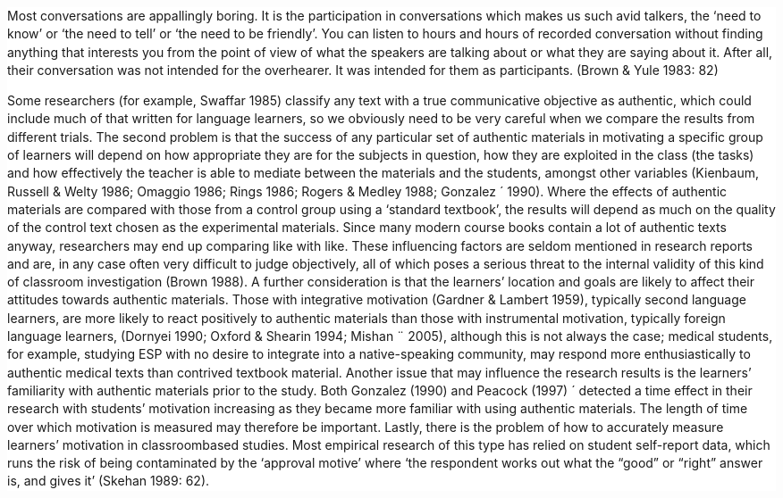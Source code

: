 Most conversations are appallingly boring. It is the participation in conversations which makes us such avid talkers, the ‘need to know’ or ‘the need to tell’ or ‘the need to be friendly’. You can listen to hours and hours of recorded conversation without finding anything that interests you from the point of view of what the speakers are talking about or what they are saying about it. After all, their conversation was not intended for the overhearer. It was intended for them as participants. (Brown & Yule 1983: 82)

Some researchers (for example, Swaffar 1985) classify any text with a true communicative objective as authentic, which could include much of that written for language learners, so we obviously need to be very careful when we compare the results from different trials. The second problem is that the success of any particular set of authentic materials in motivating a specific group of learners will depend on how appropriate they are for the subjects in question, how they are exploited in the class (the tasks) and how effectively the teacher is able to mediate between the materials and the students, amongst other variables (Kienbaum, Russell & Welty 1986; Omaggio 1986; Rings 1986; Rogers & Medley 1988; Gonzalez ´ 1990). Where the effects of authentic materials are compared with those from a control group using a ‘standard textbook’, the results will depend as much on the quality of the control text chosen as the experimental materials. Since many modern course books contain a lot of authentic texts anyway, researchers may end up comparing like with like. These influencing factors are seldom mentioned in research reports and are, in any case often very difficult to judge objectively, all of which poses a serious threat to the internal validity of this kind of classroom investigation (Brown 1988). A further consideration is that the learners’ location and goals are likely to affect their attitudes towards authentic materials. Those with integrative motivation (Gardner & Lambert 1959), typically second language learners, are more likely to react positively to authentic materials than those with instrumental motivation, typically foreign language learners, (Dornyei 1990; Oxford & Shearin 1994; Mishan ¨ 2005), although this is not always the case; medical students, for example, studying ESP with no desire to integrate into a native-speaking community, may respond more enthusiastically to authentic medical texts than contrived textbook material. Another issue that may influence the research results is the learners’ familiarity with authentic materials prior to the study. Both Gonzalez (1990) and Peacock (1997) ´ detected a time effect in their research with students’ motivation increasing as they became more familiar with using authentic materials. The length of time over which motivation is measured may therefore be important. Lastly, there is the problem of how to accurately measure learners’ motivation in classroombased studies. Most empirical research of this type has relied on student self-report data, which runs the risk of being contaminated by the ‘approval motive’ where ‘the respondent works out what the “good” or “right” answer is, and gives it’ (Skehan 1989: 62).

